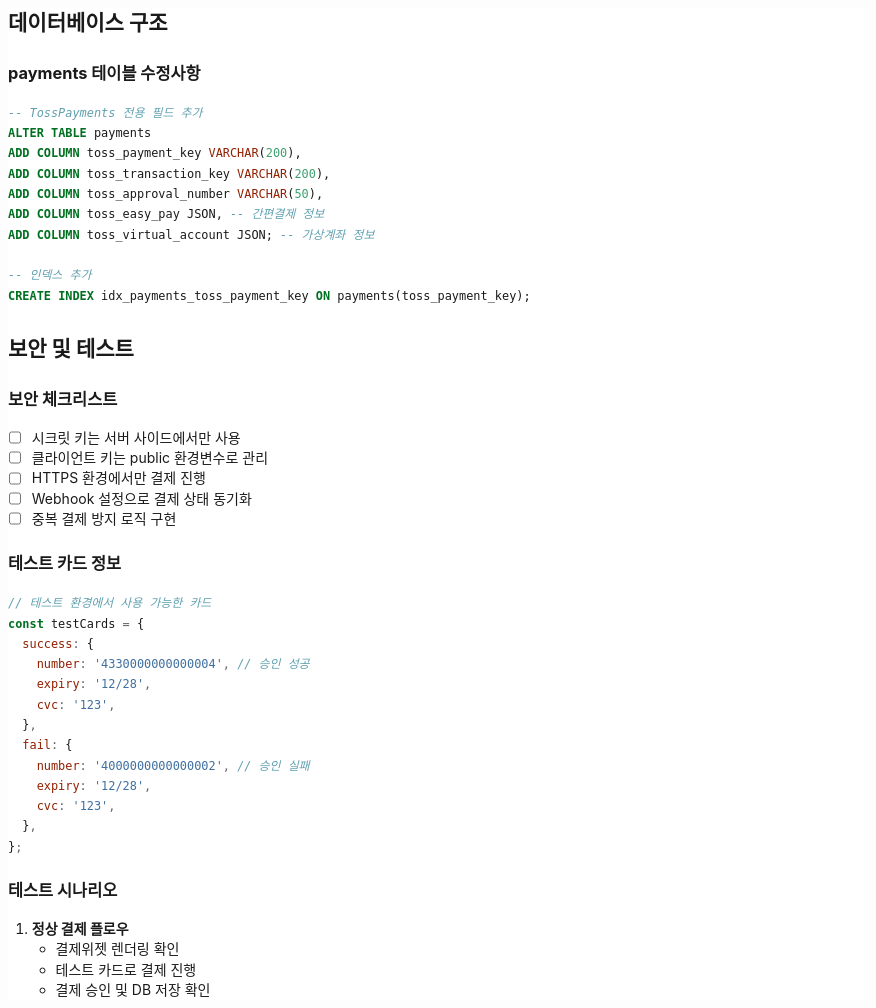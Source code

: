 ## 데이터베이스 구조

### payments 테이블 수정사항

```sql
-- TossPayments 전용 필드 추가
ALTER TABLE payments 
ADD COLUMN toss_payment_key VARCHAR(200),
ADD COLUMN toss_transaction_key VARCHAR(200),
ADD COLUMN toss_approval_number VARCHAR(50),
ADD COLUMN toss_easy_pay JSON, -- 간편결제 정보
ADD COLUMN toss_virtual_account JSON; -- 가상계좌 정보

-- 인덱스 추가
CREATE INDEX idx_payments_toss_payment_key ON payments(toss_payment_key);
```

## 보안 및 테스트

### 보안 체크리스트
- [ ] 시크릿 키는 서버 사이드에서만 사용
- [ ] 클라이언트 키는 public 환경변수로 관리
- [ ] HTTPS 환경에서만 결제 진행
- [ ] Webhook 설정으로 결제 상태 동기화
- [ ] 중복 결제 방지 로직 구현

### 테스트 카드 정보

```javascript
// 테스트 환경에서 사용 가능한 카드
const testCards = {
  success: {
    number: '4330000000000004', // 승인 성공
    expiry: '12/28',
    cvc: '123',
  },
  fail: {
    number: '4000000000000002', // 승인 실패
    expiry: '12/28',
    cvc: '123',
  },
};
```

### 테스트 시나리오

1. **정상 결제 플로우**
   - 결제위젯 렌더링 확인
   - 테스트 카드로 결제 진행
   - 결제 승인 및 DB 저장 확인
